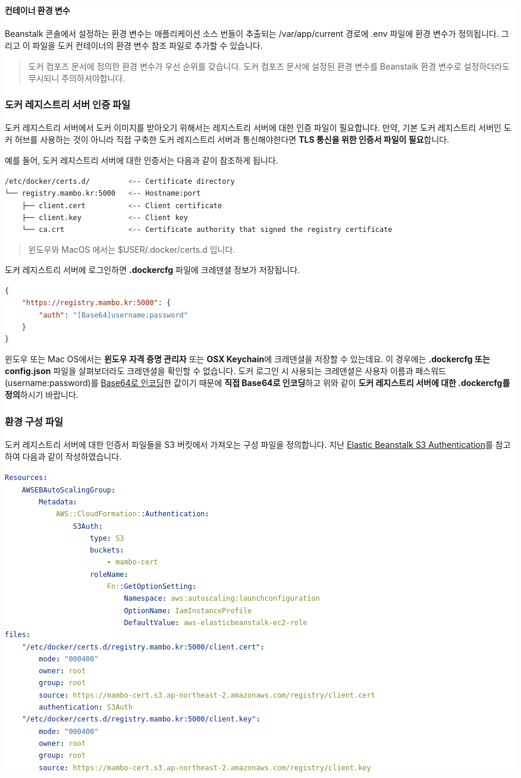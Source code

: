#### 컨테이너 환경 변수
Beanstalk 콘솔에서 설정하는 환경 변수는 애플리케이션 소스 번들이 추출되는 /var/app/current 경로에 .env 파일에 환경 변수가 정의됩니다. 그리고 이 파일을 도커 컨테이너의 환경 변수 참조 파일로 추가할 수 있습니다.

> 도커 컴포즈 문서에 정의한 환경 변수가 우선 순위를 갖습니다. 도커 컴포즈 문서에 설정된 환경 변수를 Beanstalk 환경 변수로 설정하더라도 무시되니 주의하셔야합니다.

### 도커 레지스트리 서버 인증 파일
도커 레지스트리 서버에서 도커 이미지를 받아오기 위해서는 레지스트리 서버에 대한 인증 파일이 필요합니다. 만약, 기본 도커 레지스트리 서버인 도커 허브를 사용하는 것이 아니라 직접 구축한 도커 레지스트리 서버과 통신해야한다면 **TLS 통신을 위한 인증서 파일이 필요**합니다.

예를 들어, 도커 레지스트리 서버에 대한 인증서는 다음과 같이 참조하게 됩니다.

```sh
/etc/docker/certs.d/         <-- Certificate directory
└── registry.mambo.kr:5000   <-- Hostname:port
    ├── client.cert          <-- Client certificate
    ├── client.key           <-- Client key
    └── ca.crt               <-- Certificate authority that signed the registry certificate
```

> 윈도우와 MacOS 에서는 $USER/.docker/certs.d 입니다.

도커 레지스트리 서버에 로그인하면 **.dockercfg** 파일에 크레덴셜 정보가 저장됩니다.

```json .dockercfg 
{
    "https://registry.mambo.kr:5000": {
        "auth": "[Base64]username:password"
    }
}
```

윈도우 또는 Mac OS에서는 **윈도우 자격 증명 관리자** 또는 **OSX Keychain**에 크레덴셜을 저장할 수 있는데요. 이 경우에는 **.dockercfg 또는 config.json** 파일을 살펴보더라도 크레덴셜을 확인할 수 없습니다. 도커 로그인 시 사용되는 크레덴셜은 사용자 이름과 패스워드(username:password)를 [Base64로 인코딩](https://codebeautify.org/base64-encode)한 값이기 때문에 **직접 Base64로 인코딩**하고 위와 같이 **도커 레지스트리 서버에 대한 .dockercfg를 정의**하시기 바랍니다.

### 환경 구성 파일
도커 레지스트리 서버에 대한 인증서 파일들을 S3 버킷에서 가져오는 구성 파일을 정의합니다. 지난 [Elastic Beanstalk S3 Authentication](../elastic-beanstalk-s3-auth)를 참고하여 다음과 같이 작성하였습니다.

```yaml .ebextensions/registry-cert.config
Resources:
    AWSEBAutoScalingGroup:
        Metadata:
            AWS::CloudFormation::Authentication:
                S3Auth:
                    type: S3
                    buckets:
                        - mambo-cert
                    roleName:
                        Fn::GetOptionSetting:
                            Namespace: aws:autoscaling:launchconfiguration
                            OptionName: IamInstanceProfile
                            DefaultValue: aws-elasticbeanstalk-ec2-role
files:
    "/etc/docker/certs.d/registry.mambo.kr:5000/client.cert":
        mode: "000400"
        owner: root
        group: root
        source: https://mambo-cert.s3.ap-northeast-2.amazonaws.com/registry/client.cert
        authentication: S3Auth
    "/etc/docker/certs.d/registry.mambo.kr:5000/client.key":
        mode: "000400"
        owner: root
        group: root
        source: https://mambo-cert.s3.ap-northeast-2.amazonaws.com/registry/client.key
```